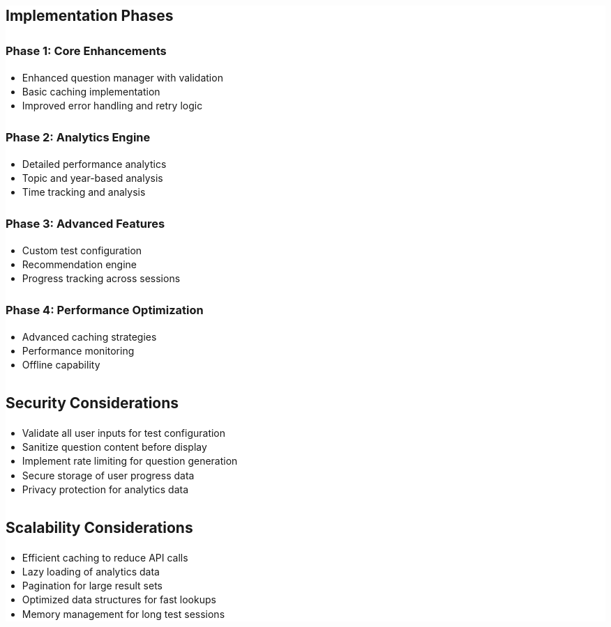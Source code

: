 ## Implementation Phases

### Phase 1: Core Enhancements
- Enhanced question manager with validation
- Basic caching implementation
- Improved error handling and retry logic

### Phase 2: Analytics Engine
- Detailed performance analytics
- Topic and year-based analysis
- Time tracking and analysis

### Phase 3: Advanced Features
- Custom test configuration
- Recommendation engine
- Progress tracking across sessions

### Phase 4: Performance Optimization
- Advanced caching strategies
- Performance monitoring
- Offline capability

## Security Considerations

- Validate all user inputs for test configuration
- Sanitize question content before display
- Implement rate limiting for question generation
- Secure storage of user progress data
- Privacy protection for analytics data

## Scalability Considerations

- Efficient caching to reduce API calls
- Lazy loading of analytics data
- Pagination for large result sets
- Optimized data structures for fast lookups
- Memory management for long test sessions